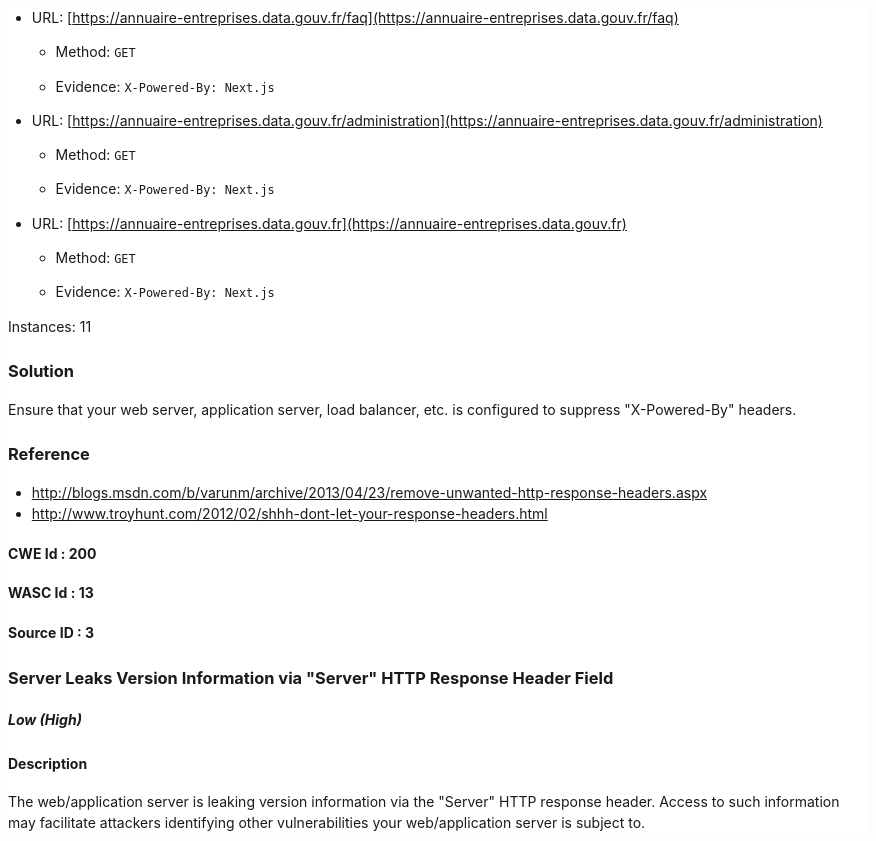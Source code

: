 * URL: [https://annuaire-entreprises.data.gouv.fr/faq](https://annuaire-entreprises.data.gouv.fr/faq)
  
  
  * Method: `GET`
  
  
  * Evidence: `X-Powered-By: Next.js`
  
  
  
  
* URL: [https://annuaire-entreprises.data.gouv.fr/administration](https://annuaire-entreprises.data.gouv.fr/administration)
  
  
  * Method: `GET`
  
  
  * Evidence: `X-Powered-By: Next.js`
  
  
  
  
* URL: [https://annuaire-entreprises.data.gouv.fr](https://annuaire-entreprises.data.gouv.fr)
  
  
  * Method: `GET`
  
  
  * Evidence: `X-Powered-By: Next.js`
  
  
  
  
Instances: 11
  
### Solution
<p>Ensure that your web server, application server, load balancer, etc. is configured to suppress "X-Powered-By" headers.</p>
  
### Reference
* http://blogs.msdn.com/b/varunm/archive/2013/04/23/remove-unwanted-http-response-headers.aspx
* http://www.troyhunt.com/2012/02/shhh-dont-let-your-response-headers.html

  
#### CWE Id : 200
  
#### WASC Id : 13
  
#### Source ID : 3

  
  
  
  
### Server Leaks Version Information via "Server" HTTP Response Header Field
##### Low (High)
  
  
  
  
#### Description
<p>The web/application server is leaking version information via the "Server" HTTP response header. Access to such information may facilitate attackers identifying other vulnerabilities your web/application server is subject to.</p>
  